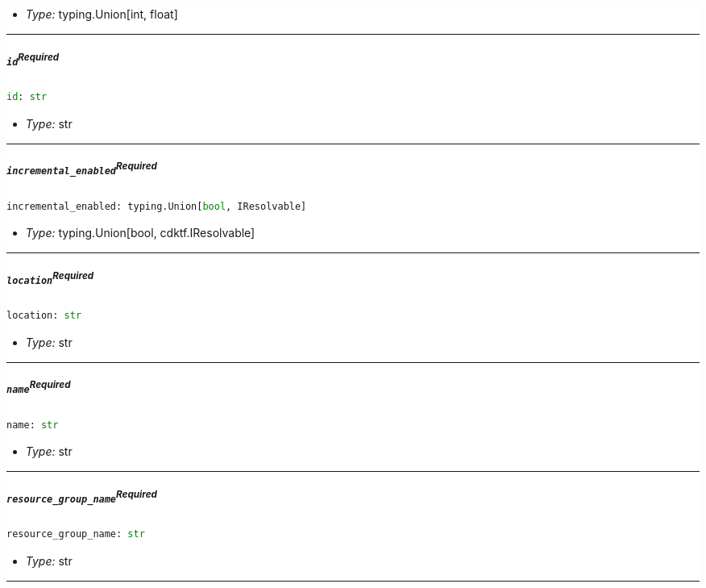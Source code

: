 - *Type:* typing.Union[int, float]

---

##### `id`<sup>Required</sup> <a name="id" id="@cdktf/provider-azurerm.snapshot.Snapshot.property.id"></a>

```python
id: str
```

- *Type:* str

---

##### `incremental_enabled`<sup>Required</sup> <a name="incremental_enabled" id="@cdktf/provider-azurerm.snapshot.Snapshot.property.incrementalEnabled"></a>

```python
incremental_enabled: typing.Union[bool, IResolvable]
```

- *Type:* typing.Union[bool, cdktf.IResolvable]

---

##### `location`<sup>Required</sup> <a name="location" id="@cdktf/provider-azurerm.snapshot.Snapshot.property.location"></a>

```python
location: str
```

- *Type:* str

---

##### `name`<sup>Required</sup> <a name="name" id="@cdktf/provider-azurerm.snapshot.Snapshot.property.name"></a>

```python
name: str
```

- *Type:* str

---

##### `resource_group_name`<sup>Required</sup> <a name="resource_group_name" id="@cdktf/provider-azurerm.snapshot.Snapshot.property.resourceGroupName"></a>

```python
resource_group_name: str
```

- *Type:* str

---